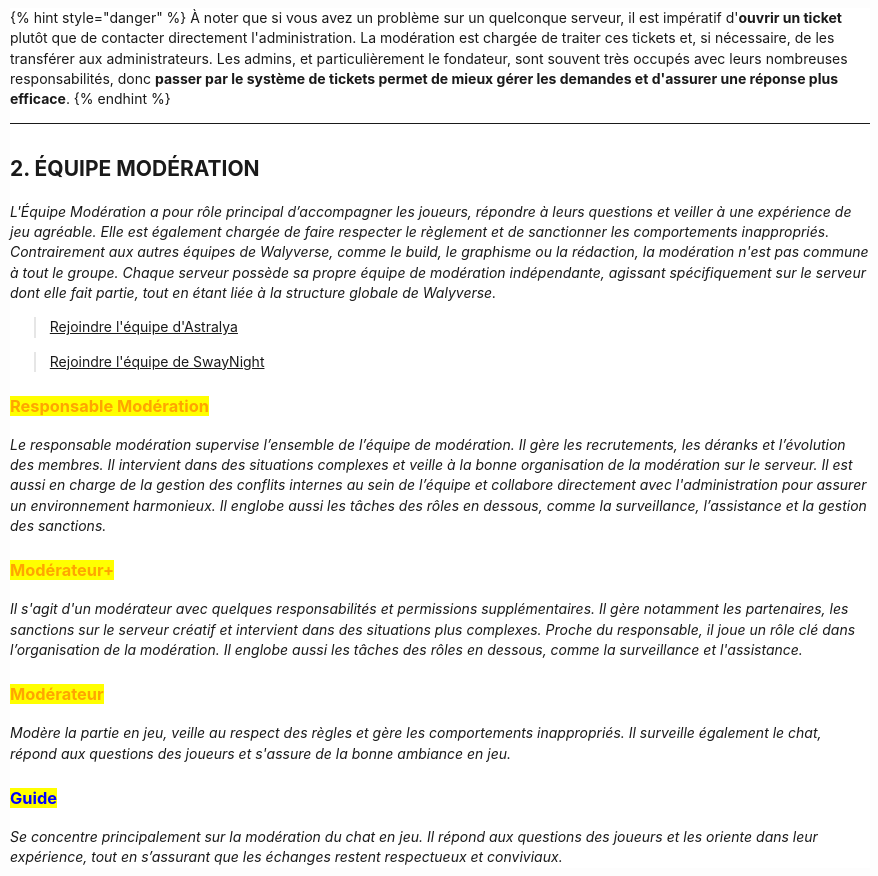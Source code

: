 

{% hint style="danger" %}
À noter que si vous avez un problème sur un quelconque serveur, il est impératif d'**ouvrir un ticket** plutôt que de contacter directement l'administration. La modération est chargée de traiter ces tickets et, si nécessaire, de les transférer aux administrateurs. Les admins, et particulièrement le fondateur, sont souvent très occupés avec leurs nombreuses responsabilités, donc **passer par le système de tickets permet de mieux gérer les demandes et d'assurer une réponse plus efficace**.
{% endhint %}

***

## 2. ÉQUIPE MODÉRATION
_L'Équipe Modération a pour rôle principal d’accompagner les joueurs, répondre à leurs questions et veiller à une expérience de jeu agréable. Elle est également chargée de faire respecter le règlement et de sanctionner les comportements inappropriés. Contrairement aux autres équipes de Walyverse, comme le build, le graphisme ou la rédaction, la modération n'est pas commune à tout le groupe. Chaque serveur possède sa propre équipe de modération indépendante, agissant spécifiquement sur le serveur dont elle fait partie, tout en étant liée à la structure globale de Walyverse._

> [Rejoindre l'équipe d'Astralya](https://astralya.fr/recrutements)

> [Rejoindre l'équipe de SwayNight](https://swaynight.fr/recrutements)

### <mark style="color:orange;">Responsable Modération</mark>

_Le responsable modération supervise l’ensemble de l’équipe de modération. Il gère les recrutements, les déranks et l’évolution des membres. Il intervient dans des situations complexes et veille à la bonne organisation de la modération sur le serveur. Il est aussi en charge de la gestion des conflits internes au sein de l’équipe et collabore directement avec l'administration pour assurer un environnement harmonieux. Il englobe aussi les tâches des rôles en dessous, comme la surveillance, l’assistance et la gestion des sanctions._


### <mark style="color:orange;">Modérateur+</mark>

_Il s'agit d'un modérateur avec quelques responsabilités et permissions supplémentaires. Il gère notamment les partenaires, les sanctions sur le serveur créatif et intervient dans des situations plus complexes. Proche du responsable, il joue un rôle clé dans l’organisation de la modération. Il englobe aussi les tâches des rôles en dessous, comme la surveillance et l'assistance._

### <mark style="color:orange;">Modérateur</mark>

_Modère la partie en jeu, veille au respect des règles et gère les comportements inappropriés. Il surveille également le chat, répond aux questions des joueurs et s'assure de la bonne ambiance en jeu._

### <mark style="color:blue;">Guide</mark>

_Se concentre principalement sur la modération du chat en jeu. Il répond aux questions des joueurs et les oriente dans leur expérience, tout en s’assurant que les échanges restent respectueux et conviviaux._
